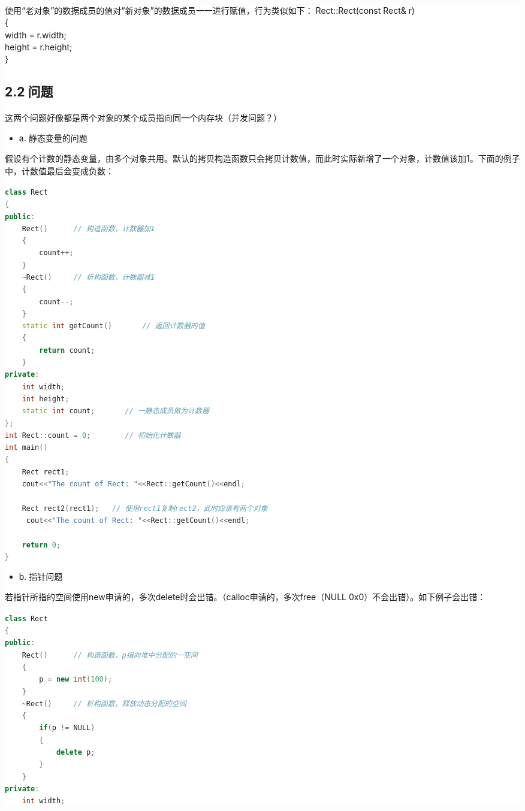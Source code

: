 使用“老对象”的数据成员的值对“新对象”的数据成员一一进行赋值，行为类似如下：
Rect::Rect(const Rect& r)  
{  
    width = r.width;  
    height = r.height;  
} 
## 2.2 问题
这两个问题好像都是两个对象的某个成员指向同一个内存块（并发问题？）
- a. 静态变量的问题

假设有个计数的静态变量，由多个对象共用。默认的拷贝构造函数只会拷贝计数值，而此时实际新增了一个对象，计数值该加1。下面的例子中，计数值最后会变成负数：
```cpp
class Rect  
{  
public:  
    Rect()      // 构造函数，计数器加1  
    {  
        count++;  
    }  
    ~Rect()     // 析构函数，计数器减1  
    {  
        count--;  
    }  
    static int getCount()       // 返回计数器的值  
    {  
        return count;  
    }  
private:  
    int width;  
    int height;  
    static int count;       // 一静态成员做为计数器  
};  
int Rect::count = 0;        // 初始化计数器  
int main()  
{  
    Rect rect1;  
    cout<<"The count of Rect: "<<Rect::getCount()<<endl;  
  
    Rect rect2(rect1);   // 使用rect1复制rect2，此时应该有两个对象  
     cout<<"The count of Rect: "<<Rect::getCount()<<endl;  
  
    return 0;  
}
```
- b. 指针问题

若指针所指的空间使用new申请的，多次delete时会出错。（calloc申请的，多次free（NULL 0x0）不会出错）。如下例子会出错：
```cpp
class Rect  
{  
public:  
    Rect()      // 构造函数，p指向堆中分配的一空间  
    {  
        p = new int(100);  
    }  
    ~Rect()     // 析构函数，释放动态分配的空间  
    {  
        if(p != NULL)  
        {  
            delete p;  
        }  
    }  
private:  
    int width;  
```